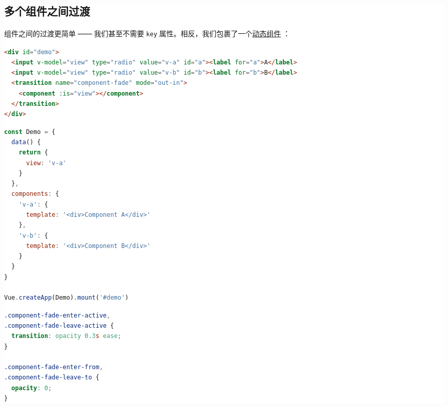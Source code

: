 <common-codepen-snippet title="Transition Modes Flip Cards" slug="76e344bf057bd58b5936bba260b787a8" :editable="false" />

## 多个组件之间过渡

组件之间的过渡更简单 —— 我们甚至不需要 `key` 属性。相反，我们包裹了一个[动态组件](component-basics.html#动态组件) ：

```html
<div id="demo">
  <input v-model="view" type="radio" value="v-a" id="a"><label for="a">A</label>
  <input v-model="view" type="radio" value="v-b" id="b"><label for="b">B</label>
  <transition name="component-fade" mode="out-in">
    <component :is="view"></component>
  </transition>
</div>
```

```js
const Demo = {
  data() {
    return {
      view: 'v-a'
    }
  },
  components: {
    'v-a': {
      template: '<div>Component A</div>'
    },
    'v-b': {
      template: '<div>Component B</div>'
    }
  }
}

Vue.createApp(Demo).mount('#demo')
```

```css
.component-fade-enter-active,
.component-fade-leave-active {
  transition: opacity 0.3s ease;
}

.component-fade-enter-from,
.component-fade-leave-to {
  opacity: 0;
}
```

<common-codepen-snippet title="Transitioning between components" slug="WNwVxZw" tab="html,result" theme="39028" />
